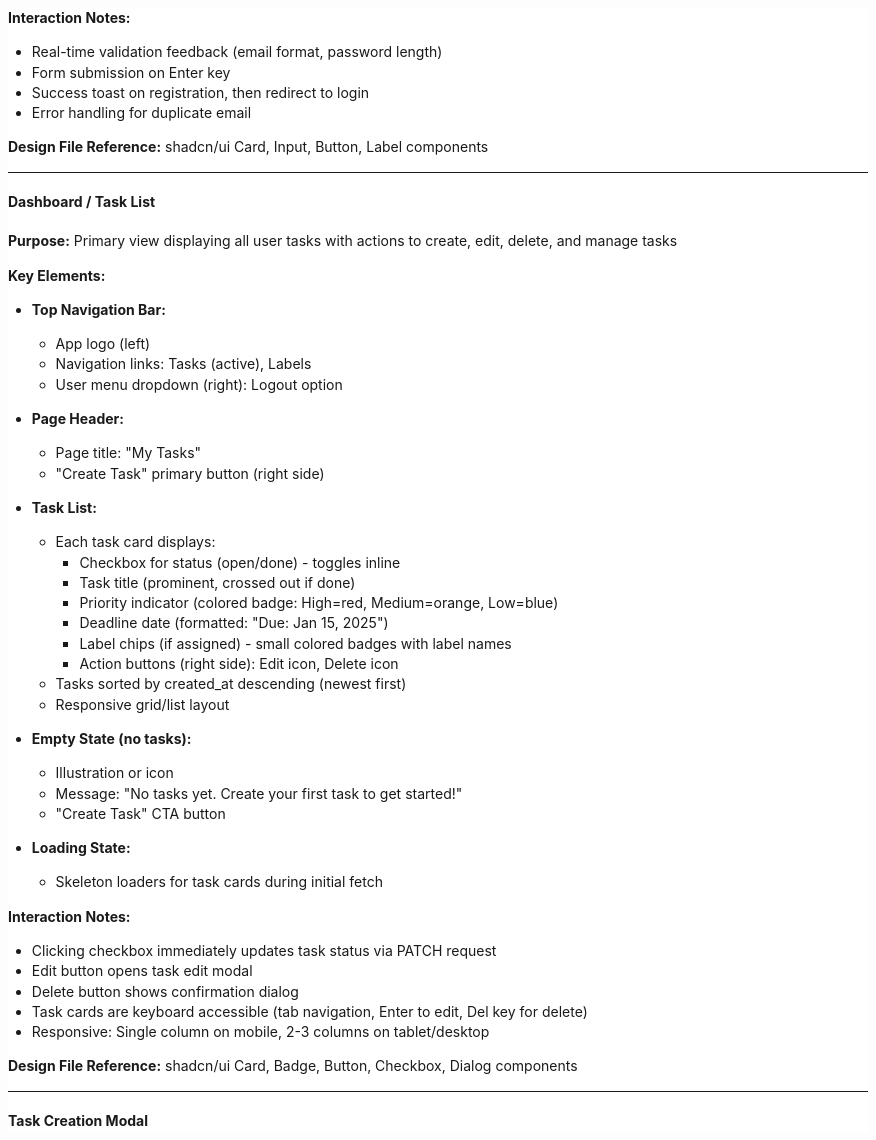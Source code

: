 **Interaction Notes:**
- Real-time validation feedback (email format, password length)
- Form submission on Enter key
- Success toast on registration, then redirect to login
- Error handling for duplicate email

**Design File Reference:** shadcn/ui Card, Input, Button, Label components

---

#### Dashboard / Task List

**Purpose:** Primary view displaying all user tasks with actions to create, edit, delete, and manage tasks

**Key Elements:**
- **Top Navigation Bar:**
  - App logo (left)
  - Navigation links: Tasks (active), Labels
  - User menu dropdown (right): Logout option
  
- **Page Header:**
  - Page title: "My Tasks"
  - "Create Task" primary button (right side)
  
- **Task List:**
  - Each task card displays:
    - Checkbox for status (open/done) - toggles inline
    - Task title (prominent, crossed out if done)
    - Priority indicator (colored badge: High=red, Medium=orange, Low=blue)
    - Deadline date (formatted: "Due: Jan 15, 2025")
    - Label chips (if assigned) - small colored badges with label names
    - Action buttons (right side): Edit icon, Delete icon
  - Tasks sorted by created_at descending (newest first)
  - Responsive grid/list layout
  
- **Empty State (no tasks):**
  - Illustration or icon
  - Message: "No tasks yet. Create your first task to get started!"
  - "Create Task" CTA button

- **Loading State:**
  - Skeleton loaders for task cards during initial fetch

**Interaction Notes:**
- Clicking checkbox immediately updates task status via PATCH request
- Edit button opens task edit modal
- Delete button shows confirmation dialog
- Task cards are keyboard accessible (tab navigation, Enter to edit, Del key for delete)
- Responsive: Single column on mobile, 2-3 columns on tablet/desktop

**Design File Reference:** shadcn/ui Card, Badge, Button, Checkbox, Dialog components

---

#### Task Creation Modal
